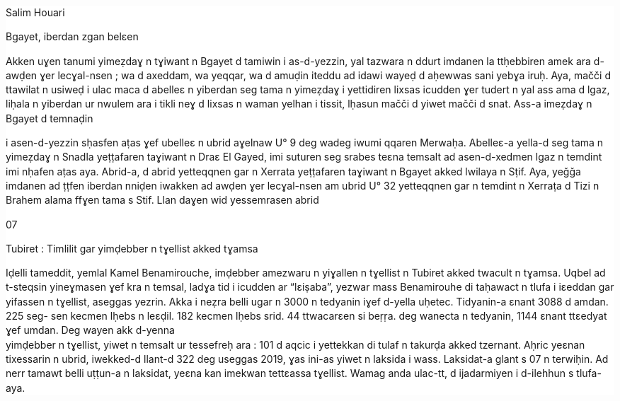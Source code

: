 Salim Houari

Bgayet,  iberdan zgan belεen

Akken uɣen tanumi yimeẓdaɣ n tɣiwant 
n  Bgayet  d  tamiwin  i  as-d-yezzin,  yal 
tazwara  n  ddurt    imdanen  la  ttḥebbiren 
amek ara d-awḍen ɣer lecɣal-nsen ; wa 
d  axeddam,  wa  yeqqar,  wa  d  amuḍin 
iteddu  ad  idawi  wayeḍ  d  aḥewwas  sani 
yebɣa  iruḥ.  Aya,  mačči  d  ttawilat  n 
usiweḍ i ulac maca d abelleε n yiberdan 
seg  tama  n  yimeẓdaɣ  i  yettidiren  lixsas 
icudden ɣer tudert n yal ass ama d lgaz, 
liḥala  n  yiberdan  ur  nwulem  ara  i  tikli 
neɣ  d  lixsas  n  waman  yelhan  i  tissit, 
lḥasun  mačči  d  yiwet  mačči  d  snat.
Ass-a  imeẓdaɣ  n  Bgayet  d  temnaḍin 

i  asen-d-yezzin  sḥasfen  aṭas  ɣef  ubelleε 
n  ubrid  aɣelnaw  U°  9  deg  wadeg  iwumi 
qqaren  Merwaḥa.  Abelleε-a  yella-d  seg 
tama  n  yimeẓdaɣ  n  Snadla  yeṭṭafaren 
taɣiwant n Draε El Gayed, imi suturen seg 
srabes teεna temsalt ad asen-d-xedmen lgaz 
n temdint imi nḥafen aṭas aya. Abrid-a, d 
abrid  yetteqqnen gar n Xerrata yeṭṭafaren 
taɣiwant  n  Bgayet  akked  lwilaya  n  Sṭif. 
Aya,  yeğğa  imdanen  ad  ṭṭfen  iberdan 
nniḍen iwakken ad awḍen ɣer lecɣal-nsen 
am ubrid U° 32 yetteqqnen gar n temdint n 
Xerraṭa d Tizi n Brahem alama ffɣen tama 
s Stif. Llan daɣen wid yessemrasen abrid 

07

Tubiret : Timlilit gar yimḍebber n 
tɣellist akked tɣamsa

Iḍelli tameddit, yemlal Kamel 
Benamirouche, imḍebber amezwaru n 
yiɣallen n tɣellist n Tubiret akked twacult 
n tɣamsa. Uqbel ad t-steqsin yineɣmasen 
ɣef kra n temsal, ladɣa tid i icudden ar 
“lɛiṣaba”, yezwar mass Benamirouhe di 
taḥawact n tlufa i iɛeddan gar yifassen n 
tɣellist, aseggas yezrin. Akka i neẓra belli 
ugar n 3000 n tedyanin iɣef d-yella uḥetec. 
Tidyanin-a ɛnant 3088 d amdan. 225 seg-
sen kecmen lḥebs n leɛḍil. 182 kecmen 
lḥebs srid. 44 ttwacarɛen si beṛṛa. deg 
wanecta n tedyanin, 1144 ɛnant ttɛedyat 
ɣef umdan. Deg wayen akk d-yenna  
yimḍebber n tɣellist, yiwet n temsalt ur 
tessefreḥ ara : 101 d aqcic i yettekkan di 
tulaf n takurḍa akked tzernant.
Aḥric yeɛnan tixessarin n ubrid, iwekked-d 
llant-d 322 deg useggas 2019, ɣas ini-as 
yiwet n laksida i wass. Laksidat-a glant s 
07 n terwiḥin. Ad nerr tamawt belli uṭṭun-a 
n laksidat, yeɛna kan imekwan  tettɛassa 
tɣellist. Wamag anda ulac-tt, d ijadarmiyen 
i d-ilehhun s tlufa-aya.
